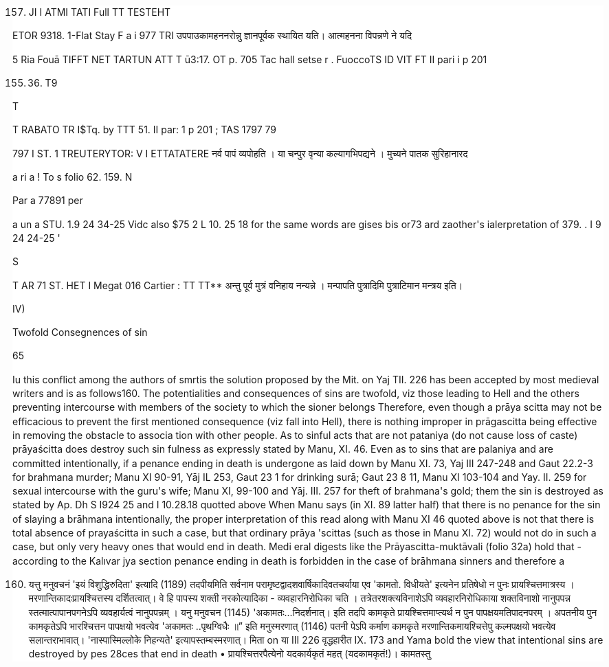 157. JI I ATMI TATI Full TT TESTEHT 

ETOR 9318. 1-Flat Stay F a i 977 TRI उपपाउकामहननरोन्नु ज्ञानपूर्वक स्थायित यति। आत्महनना विपन्नणे ने यदि 

5 Ria Fouā TIFFT NET TARTUN ATT T ū3:17. OT p. 705 Tac hall setse r . FuoccoTS ID VIT FT II pari i p 201 

155. 36. T9 

T 

T RABATO TR I$Tq. by TTT 51. II par: 1 p 201 ; TAS 1797 79 

797 I ST. 1 TREUTERYTOR: V I ETTATATERE नर्व पापं व्यपोहति । या चन्पुर वृन्या कल्यागभिपद्यने । मुच्यने पातक सुरिहानारद 

a ri a ! To s folio 62. 159. N 

Par a 77891 per 

a un a STU. 1.9 24 34-25 Vidc also $75 2 L 10. 25 18 for the same words are gises bis or73 ard zaother's ialerpretation of 379. . I 9 24 24-25 ' 

S 

T AR 71 ST. HET I Megat 016 Cartier : TT TT** अन्तु पूर्व मुत्रं वनिहाय नन्यन्ने । मन्पापति पुत्रादिमि पुत्राटिमान मन्त्रय इति। 

IV) 

Twofold Consegnences of sin 

65 

Iu this conflict among the authors of smrtis the solution proposed by the Mit. on Yaj TII. 226 has been accepted by most medieval writers and is as follows160. The potentialities and consequences of sins are twofold, viz those leading to Hell and the others preventing intercourse with members of the society to which the sioner belongs Therefore, even though a prāya scitta may not be efficacious to prevent the first mentioned consequence (viz fall into Hell), there is nothing improper in prāgascitta being effective in removing the obstacle to associa tion with other people. As to sinful acts that are not pataniya (do not cause loss of caste) prāyaścitta does destroy such sin fulness as expressly stated by Manu, XI. 46. Even as to sins that are palaniya and are committed intentionally, if a penance ending in death is undergone as laid down by Manu XI. 73, Yaj III 247-248 and Gaut 22.2-3 for brahmana murder; Manu XI 90-91, Yāj IL 253, Gaut 23 1 for drinking surā; Gaut 23 8 11, Manu XI 103-104 and Yay. II. 259 for sexual intercourse with the guru's wife; Manu XI, 99-100 and Yāj. III. 257 for theft of brahmana's gold; them the sin is destroyed as stated by Ap. Dh S I924 25 and I 10.28.18 quotted above When Manu says (in XI. 89 latter half) that there is no penance for the sin of slaying a brāhmana intentionally, the proper interpretation of this read along with Manu XI 46 quoted above is not that there is total absence of prayaścitta in such a case, but that ordinary prāya 'scittas (such as those in Manu XI. 72) would not do in such a case, but only very heavy ones that would end in death. Medi eral digests like the Prāyascitta-muktāvali (folio 32a) hold that -according to the Kalıvar jya section penance ending in death is forbidden in the case of brāhmana sinners and therefore a 

160. यत्तु मनुवचनं 'इयं विशुद्धिरुदिता' इत्यादि (1189) तदपीयमिति सर्वनाम परामृष्टद्वादशवार्षिकादिवतचर्याया एव 'कामतो. विधीयते' इत्यनेन प्रतिषेधो न पुनः प्रायश्चित्तमात्रस्य । मरणान्तिकादःप्रायश्चित्तस्य दर्शितत्वात्। वे हि पापस्य शक्ती नरकोत्यादिका - व्यवहारनिरोधिका चति । तत्रेतरशक्त्यविनाशेऽपि व्यवहारनिरोधिकाया शक्तविनाशो नानुपपन्न स्तत्मात्पापानपगनेऽपि व्यवहार्यत्वं नानुपपन्नम् । यनु मनुवचन (1145) 'अकामतः...निदर्शनात्। इति तदपि कामकृते प्रायश्चित्तमाप्त्यर्थ न पुन पापक्षयमतिपादनपरम् । अपतनीय पुन कामकृतेऽपि भारश्चित्तन पापक्षयो भवत्येव 'अकामतः ..पृथग्विधैः ॥” इति मनुस्मरणात् (1146) पतनी पेऽपि कर्माण कामकृते मरणान्तिकमायश्चित्तेपु कल्मपक्षयो भवत्येव सलान्तराभावात्। 'नास्पास्मिल्लोके निहन्यते' इत्यापस्तम्बस्मरणात्। मिता on या III 226 वृद्धहारीत IX. 173 and Yama bold the view that intentional sins are destroyed by pes 28ces that end in death • प्रायश्चित्तरपैत्येनो यदकार्यकृतं महत् (यदकामकृतं!)। कामतस्तु 
